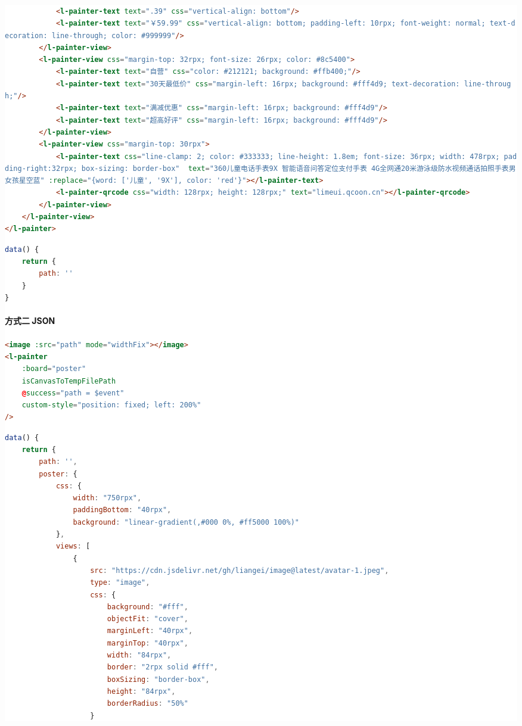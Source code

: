 ```html
			<l-painter-text text=".39" css="vertical-align: bottom"/>
			<l-painter-text text="￥59.99" css="vertical-align: bottom; padding-left: 10rpx; font-weight: normal; text-decoration: line-through; color: #999999"/>
		</l-painter-view>
		<l-painter-view css="margin-top: 32rpx; font-size: 26rpx; color: #8c5400">
			<l-painter-text text="自营" css="color: #212121; background: #ffb400;"/>
			<l-painter-text text="30天最低价" css="margin-left: 16rpx; background: #fff4d9; text-decoration: line-through;"/>
			<l-painter-text text="满减优惠" css="margin-left: 16rpx; background: #fff4d9"/>
			<l-painter-text text="超高好评" css="margin-left: 16rpx; background: #fff4d9"/>
		</l-painter-view>
		<l-painter-view css="margin-top: 30rpx">
			<l-painter-text css="line-clamp: 2; color: #333333; line-height: 1.8em; font-size: 36rpx; width: 478rpx; padding-right:32rpx; box-sizing: border-box"  text="360儿童电话手表9X 智能语音问答定位支付手表 4G全网通20米游泳级防水视频通话拍照手表男女孩星空蓝" :replace="{word: ['儿童', '9X'], color: 'red'}"></l-painter-text>
			<l-painter-qrcode css="width: 128rpx; height: 128rpx;" text="limeui.qcoon.cn"></l-painter-qrcode>
		</l-painter-view>
	</l-painter-view>
</l-painter>
```

```js
data() {
	return {
		path: ''
	}
}
```
#### 方式二 JSON
```html
<image :src="path" mode="widthFix"></image>
<l-painter 
	:board="poster" 
	isCanvasToTempFilePath 
	@success="path = $event"
	custom-style="position: fixed; left: 200%" 
/>
```
```js
data() {
	return {
		path: '',
		poster: {
		    css: {
		        width: "750rpx",
		        paddingBottom: "40rpx",
		        background: "linear-gradient(,#000 0%, #ff5000 100%)"
		    },
		    views: [
		        {
		            src: "https://cdn.jsdelivr.net/gh/liangei/image@latest/avatar-1.jpeg",
		            type: "image",
		            css: {
		                background: "#fff",
		                objectFit: "cover",
		                marginLeft: "40rpx",
		                marginTop: "40rpx",
		                width: "84rpx",
		                border: "2rpx solid #fff",
		                boxSizing: "border-box",
		                height: "84rpx",
		                borderRadius: "50%"
		            }
```